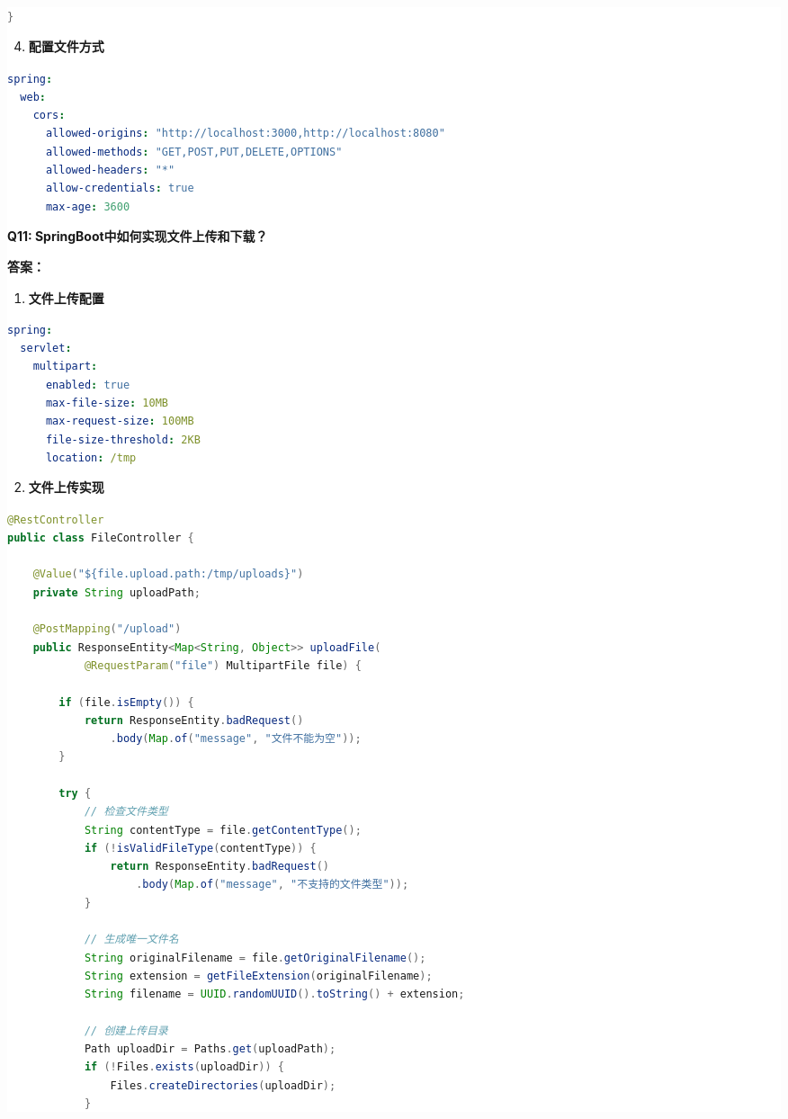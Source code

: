 ```java
}
```

4. **配置文件方式**
```yaml
spring:
  web:
    cors:
      allowed-origins: "http://localhost:3000,http://localhost:8080"
      allowed-methods: "GET,POST,PUT,DELETE,OPTIONS"
      allowed-headers: "*"
      allow-credentials: true
      max-age: 3600
```

**Q11: SpringBoot中如何实现文件上传和下载？**

**答案：**

1. **文件上传配置**
```yaml
spring:
  servlet:
    multipart:
      enabled: true
      max-file-size: 10MB
      max-request-size: 100MB
      file-size-threshold: 2KB
      location: /tmp
```

2. **文件上传实现**
```java
@RestController
public class FileController {
    
    @Value("${file.upload.path:/tmp/uploads}")
    private String uploadPath;
    
    @PostMapping("/upload")
    public ResponseEntity<Map<String, Object>> uploadFile(
            @RequestParam("file") MultipartFile file) {
        
        if (file.isEmpty()) {
            return ResponseEntity.badRequest()
                .body(Map.of("message", "文件不能为空"));
        }
        
        try {
            // 检查文件类型
            String contentType = file.getContentType();
            if (!isValidFileType(contentType)) {
                return ResponseEntity.badRequest()
                    .body(Map.of("message", "不支持的文件类型"));
            }
            
            // 生成唯一文件名
            String originalFilename = file.getOriginalFilename();
            String extension = getFileExtension(originalFilename);
            String filename = UUID.randomUUID().toString() + extension;
            
            // 创建上传目录
            Path uploadDir = Paths.get(uploadPath);
            if (!Files.exists(uploadDir)) {
                Files.createDirectories(uploadDir);
            }
```